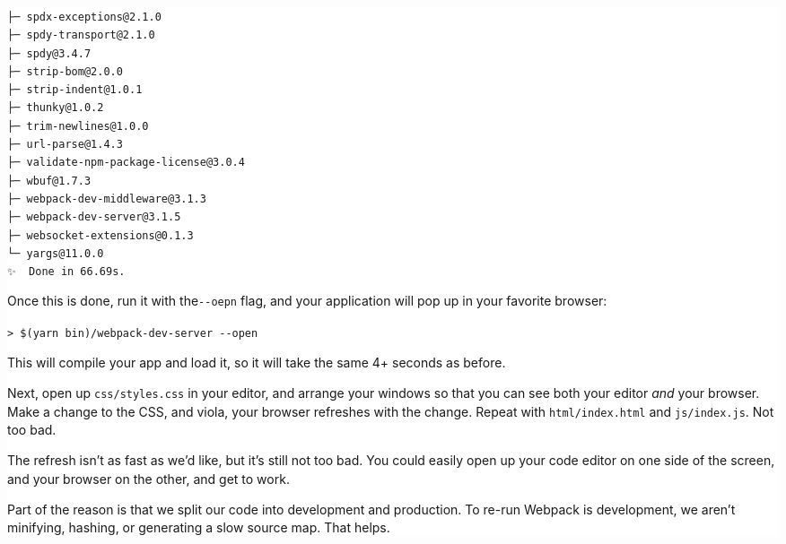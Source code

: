 ```shell
├─ spdx-exceptions@2.1.0
├─ spdy-transport@2.1.0
├─ spdy@3.4.7
├─ strip-bom@2.0.0
├─ strip-indent@1.0.1
├─ thunky@1.0.2
├─ trim-newlines@1.0.0
├─ url-parse@1.4.3
├─ validate-npm-package-license@3.0.4
├─ wbuf@1.7.3
├─ webpack-dev-middleware@3.1.3
├─ webpack-dev-server@3.1.5
├─ websocket-extensions@0.1.3
└─ yargs@11.0.0
✨  Done in 66.69s.
```

Once this is done, run it with the`--oepn` flag, and your application will pop up in your favorite browser: 

```shell
> $(yarn bin)/webpack-dev-server --open
```

This will compile your app and load it, so it will take the same 4+ seconds as before.  

Next, open up `css/styles.css` in your editor, and arrange your windows so that you can see both your editor *and* your browser. Make a change to the CSS, and viola, your browser refreshes with the change. Repeat with `html/index.html` and `js/index.js`. Not too bad.

The refresh isn’t as fast as we’d like, but it’s still not too bad. You could easily open up your code editor on one side of the screen, and your browser on the other, and get to work.  

Part of the reason is that we split our code into development and production. To re-run Webpack is development, we aren’t minifying, hashing, or generating a slow source map. That helps.  
